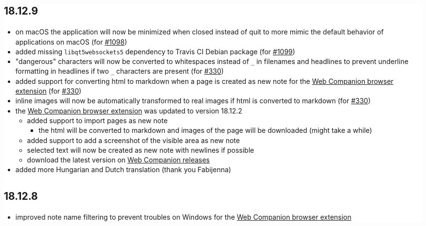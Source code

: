 ## 18.12.9
- on macOS the application will now be minimized when closed instead of quit to
  more mimic the default behavior of applications on macOS (for [#1098](https://github.com/pbek/QOwnNotes/issues/1098))
- added missing `libqt5websockets5` dependency to Travis CI Debian package
  (for [#1099](https://github.com/pbek/QOwnNotes/issues/1099))
- "dangerous" characters will now be converted to whitespaces instead of `_` in
  filenames and headlines to prevent underline formatting in headlines if two `_`
  characters are present (for [#330](https://github.com/pbek/QOwnNotes/issues/330))
- added support for converting html to markdown when a page is created as new
  note for the [Web Companion browser extension](https://github.com/qownnotes/web-companion)
  (for [#330](https://github.com/pbek/QOwnNotes/issues/330))
- inline images will now be automatically transformed to real images if html is
  converted to markdown (for [#330](https://github.com/pbek/QOwnNotes/issues/330))
- the [Web Companion browser extension](https://github.com/qownnotes/web-companion)
  was updated to version 18.12.2
    - added support to import pages as new note
        - the html will be converted to markdown and images of the page will be
          downloaded (might take a while)
    - added support to add a screenshot of the visible area as new note
    - selected text will now be created as new note with newlines if possible
    - download the latest version on [Web Companion releases](https://github.com/qownnotes/web-companion/releases)
- added more Hungarian and Dutch translation (thank you Fabijenna)

## 18.12.8
- improved note name filtering to prevent troubles on Windows for the
  [Web Companion browser extension](https://github.com/qownnotes/web-companion)
